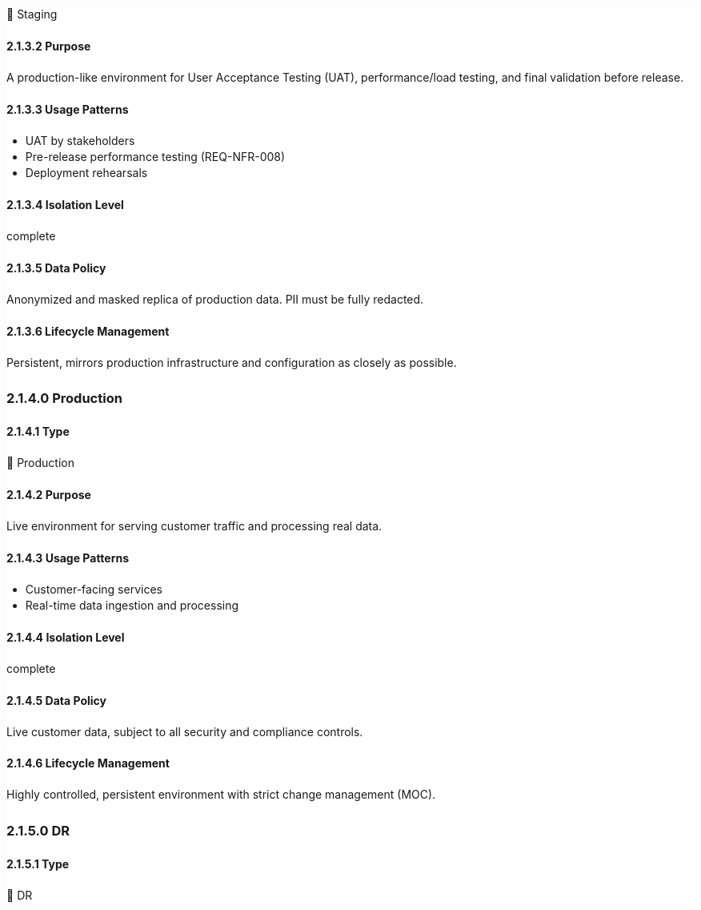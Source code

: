 🔹 Staging

#### 2.1.3.2 Purpose

A production-like environment for User Acceptance Testing (UAT), performance/load testing, and final validation before release.

#### 2.1.3.3 Usage Patterns

- UAT by stakeholders
- Pre-release performance testing (REQ-NFR-008)
- Deployment rehearsals

#### 2.1.3.4 Isolation Level

complete

#### 2.1.3.5 Data Policy

Anonymized and masked replica of production data. PII must be fully redacted.

#### 2.1.3.6 Lifecycle Management

Persistent, mirrors production infrastructure and configuration as closely as possible.

### 2.1.4.0 Production

#### 2.1.4.1 Type

🔹 Production

#### 2.1.4.2 Purpose

Live environment for serving customer traffic and processing real data.

#### 2.1.4.3 Usage Patterns

- Customer-facing services
- Real-time data ingestion and processing

#### 2.1.4.4 Isolation Level

complete

#### 2.1.4.5 Data Policy

Live customer data, subject to all security and compliance controls.

#### 2.1.4.6 Lifecycle Management

Highly controlled, persistent environment with strict change management (MOC).

### 2.1.5.0 DR

#### 2.1.5.1 Type

🔹 DR
